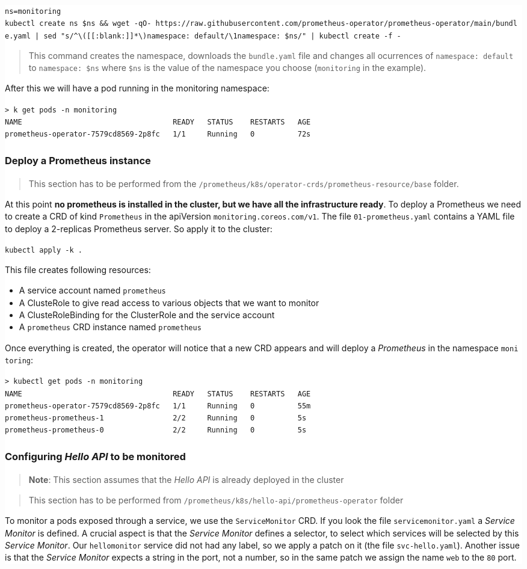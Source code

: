 ```
ns=monitoring
kubectl create ns $ns && wget -qO- https://raw.githubusercontent.com/prometheus-operator/prometheus-operator/main/bundle.yaml | sed "s/^\([[:blank:]]*\)namespace: default/\1namespace: $ns/" | kubectl create -f -
```

> This command creates the namespace, downloads the `bundle.yaml` file and changes all ocurrences of `namespace: default` to `namespace: $ns`  where `$ns` is the value of the namespace you choose (`monitoring` in the example).

After this we will have a pod running in the monitoring namespace:

```
> k get pods -n monitoring
NAME                                   READY   STATUS    RESTARTS   AGE
prometheus-operator-7579cd8569-2p8fc   1/1     Running   0          72s
```

### Deploy a Prometheus instance

> This section has to be performed from the `/prometheus/k8s/operator-crds/prometheus-resource/base` folder.

At this point **no prometheus is installed in the cluster, but we have all the infrastructure ready**. To deploy a Prometheus we need to create a CRD of kind `Prometheus` in the apiVersion `monitoring.coreos.com/v1`. The file `01-prometheus.yaml` contains a YAML file to deploy a 2-replicas Prometheus server. So apply it to the cluster:

```
kubectl apply -k .
```

This file creates following resources:
* A service account named `prometheus`
* A ClusteRole to give read access to various objects that we want to monitor
* A ClusteRoleBinding for the ClusterRole and the service account
* A `prometheus` CRD instance named `prometheus`

Once everything is created, the operator will notice that a new CRD appears and will deploy a _Prometheus_ in the namespace `monitoring`:

```
> kubectl get pods -n monitoring
NAME                                   READY   STATUS    RESTARTS   AGE
prometheus-operator-7579cd8569-2p8fc   1/1     Running   0          55m
prometheus-prometheus-1                2/2     Running   0          5s
prometheus-prometheus-0                2/2     Running   0          5s
```

### Configuring _Hello API_ to be monitored

> **Note**: This section assumes that the _Hello API_ is already deployed in the cluster

> This section has to be performed from `/prometheus/k8s/hello-api/prometheus-operator` folder

To monitor a pods exposed through a service, we use the `ServiceMonitor` CRD. If you look the file `servicemonitor.yaml` a _Service Monitor_ is defined. A crucial aspect is that the _Service Monitor_ defines a selector, to select which services will be selected by this _Service Monitor_. Our `hellomonitor` service did not had any label, so we apply a patch on it (the file `svc-hello.yaml`). Another issue is that the _Service Monitor_ expects a string in the port, not a number, so in the same patch we assign the name `web` to the `80` port.
